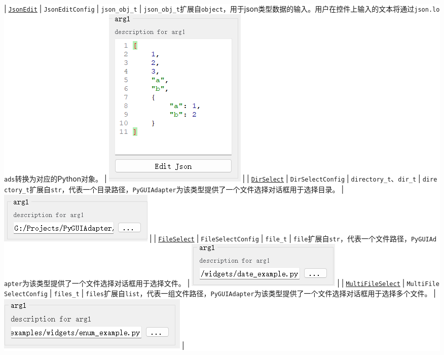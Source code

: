 |        [`JsonEdit`](widgets/json_obj_t)        |    `JsonEditConfig`     |      `json_obj_t`      | `json_obj_t`扩展自`object`，用于json类型数据的输入。用户在控件上输入的文本将通过`json.loads`转换为对应的Python对象。 |   ![](/assets/json_obj_t.png)   |
|     [`DirSelect`](widgets/directory_t.md)      |    `DirSelectConfig`    | `directory_t`、`dir_t` | `directory_t`扩展自`str`，代表一个目录路径，`PyGUIAdapter`为该类型提供了一个文件选择对话框用于选择目录。 |  ![](/assets/directory_t.png)   |
|       [`FileSelect`](widgets/file_t.md)        |   `FileSelectConfig`    |        `file_t`        | `file`扩展自`str`，代表一个文件路径，`PyGUIAdapter`为该类型提供了一个文件选择对话框用于选择文件。 |     ![](/assets/file_t.png)     |
|    [`MultiFileSelect`](widgets/files_t.md)     | `MultiFileSelectConfig` |       `files_t`        | `files`扩展自`list`，代表一组文件路径，`PyGUIAdapter`为该类型提供了一个文件选择对话框用于选择多个文件。 |    ![](/assets/files_t.png)     |

